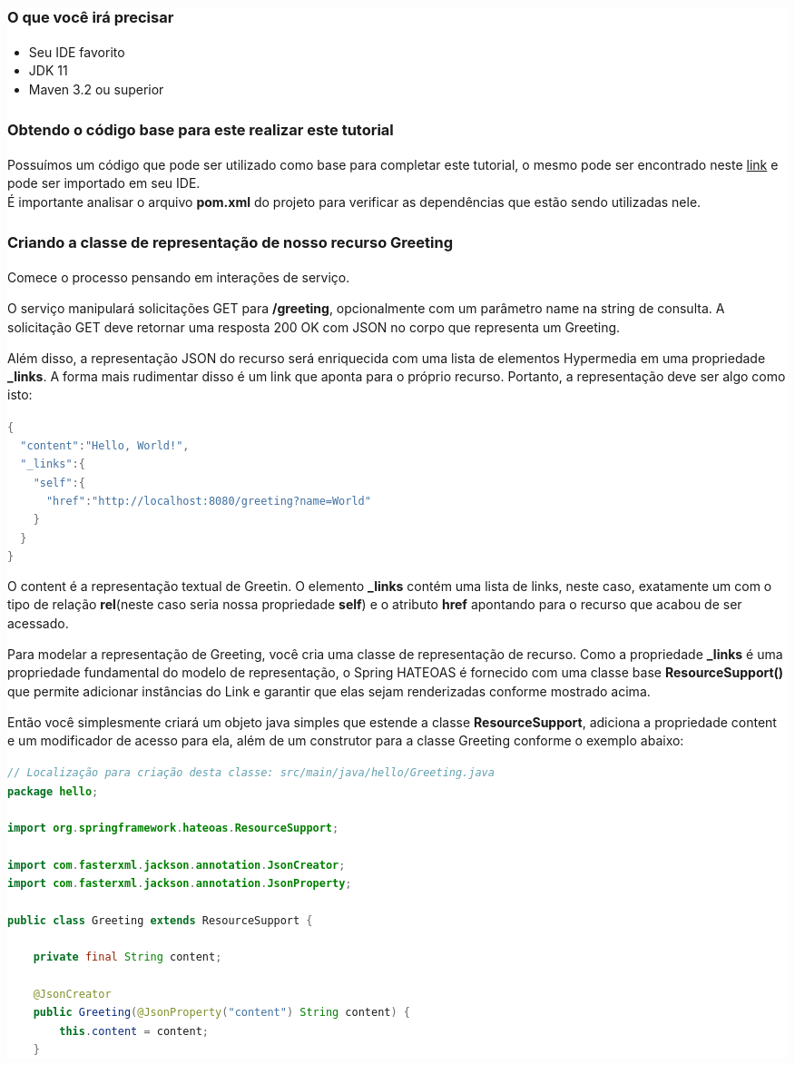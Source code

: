 ### O que você irá precisar

- Seu IDE favorito
- JDK 11
- Maven 3.2 ou superior

### Obtendo o código base para este realizar este tutorial

Possuímos um código que pode ser utilizado como base para completar este tutorial, o mesmo pode ser encontrado neste [link](./exemplos/base/) e pode ser importado em seu IDE.<br/>
É importante analisar o arquivo **pom.xml** do projeto para verificar as dependências que estão sendo utilizadas nele.

### Criando a classe de representação de nosso recurso Greeting

Comece o processo pensando em interações de serviço.

O serviço manipulará solicitações GET para **/greeting**, opcionalmente com um parâmetro name na string de consulta. A solicitação GET deve retornar uma resposta 200 OK com JSON no corpo que representa um Greeting.

Além disso, a representação JSON do recurso será enriquecida com uma lista de elementos Hypermedia em uma propriedade **\_links**. A forma mais rudimentar disso é um link que aponta para o próprio recurso. Portanto, a representação deve ser algo como isto:

```java
{
  "content":"Hello, World!",
  "_links":{
    "self":{
      "href":"http://localhost:8080/greeting?name=World"
    }
  }
}
```

O content é a representação textual de Greetin. O elemento **\_links** contém uma lista de links, neste caso, exatamente um com o tipo de relação **rel**(neste caso seria nossa propriedade **self**) e o atributo **href** apontando para o recurso que acabou de ser acessado.

Para modelar a representação de Greeting, você cria uma classe de representação de recurso. Como a propriedade **\_links** é uma propriedade fundamental do modelo de representação, o Spring HATEOAS é fornecido com uma classe base **ResourceSupport()** que permite adicionar instâncias do Link e garantir que elas sejam renderizadas conforme mostrado acima.

Então você simplesmente criará um objeto java simples que estende a classe **ResourceSupport**, adiciona a propriedade content e um modificador de acesso para ela, além de um construtor para a classe Greeting conforme o exemplo abaixo:

```java
// Localização para criação desta classe: src/main/java/hello/Greeting.java
package hello;

import org.springframework.hateoas.ResourceSupport;

import com.fasterxml.jackson.annotation.JsonCreator;
import com.fasterxml.jackson.annotation.JsonProperty;

public class Greeting extends ResourceSupport {

    private final String content;

    @JsonCreator
    public Greeting(@JsonProperty("content") String content) {
        this.content = content;
    }
```